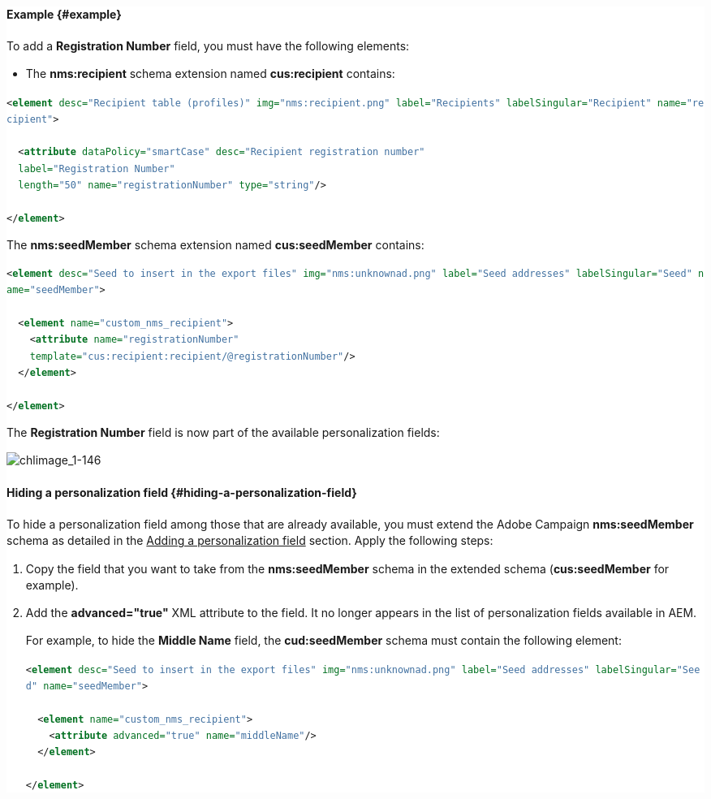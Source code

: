 #### Example {#example}

To add a **Registration Number** field, you must have the following elements:

* The **nms:recipient** schema extension named **cus:recipient** contains:

```xml
<element desc="Recipient table (profiles)" img="nms:recipient.png" label="Recipients" labelSingular="Recipient" name="recipient">

  <attribute dataPolicy="smartCase" desc="Recipient registration number"
  label="Registration Number"
  length="50" name="registrationNumber" type="string"/>

</element>
```

The **nms:seedMember** schema extension named **cus:seedMember** contains:

```xml
<element desc="Seed to insert in the export files" img="nms:unknownad.png" label="Seed addresses" labelSingular="Seed" name="seedMember">

  <element name="custom_nms_recipient">
    <attribute name="registrationNumber"
    template="cus:recipient:recipient/@registrationNumber"/>
  </element>

</element>
```

The **Registration Number** field is now part of the available personalization fields:

![chlimage_1-146](assets/chlimage_1-146.png)

#### Hiding a personalization field {#hiding-a-personalization-field}

To hide a personalization field among those that are already available, you must extend the Adobe Campaign **nms:seedMember** schema as detailed in the [Adding a personalization field](#adding-a-personalization-field) section. Apply the following steps:

1. Copy the field that you want to take from the **nms:seedMember** schema in the extended schema (**cus:seedMember** for example).
1. Add the **advanced="true"** XML attribute to the field. It no longer appears in the list of personalization fields available in AEM.

   For example, to hide the **Middle Name** field, the **cud:seedMember** schema must contain the following element:

   ```xml
   <element desc="Seed to insert in the export files" img="nms:unknownad.png" label="Seed addresses" labelSingular="Seed" name="seedMember">

     <element name="custom_nms_recipient">
       <attribute advanced="true" name="middleName"/>
     </element>

   </element>
   ```
